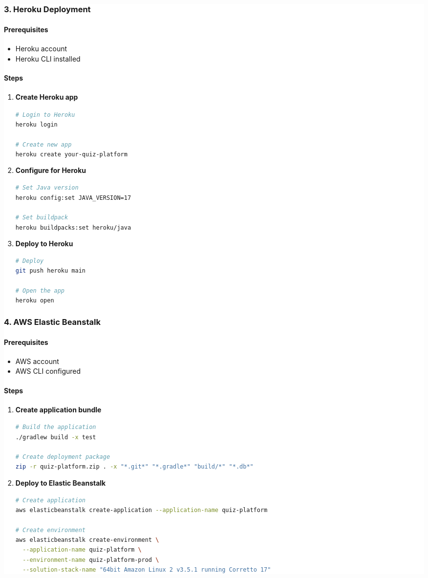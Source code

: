 ### 3. Heroku Deployment

#### Prerequisites
- Heroku account
- Heroku CLI installed

#### Steps
1. **Create Heroku app**
   ```bash
   # Login to Heroku
   heroku login
   
   # Create new app
   heroku create your-quiz-platform
   ```

2. **Configure for Heroku**
   ```bash
   # Set Java version
   heroku config:set JAVA_VERSION=17
   
   # Set buildpack
   heroku buildpacks:set heroku/java
   ```

3. **Deploy to Heroku**
   ```bash
   # Deploy
   git push heroku main
   
   # Open the app
   heroku open
   ```

### 4. AWS Elastic Beanstalk

#### Prerequisites
- AWS account
- AWS CLI configured

#### Steps
1. **Create application bundle**
   ```bash
   # Build the application
   ./gradlew build -x test
   
   # Create deployment package
   zip -r quiz-platform.zip . -x "*.git*" "*.gradle*" "build/*" "*.db*"
   ```

2. **Deploy to Elastic Beanstalk**
   ```bash
   # Create application
   aws elasticbeanstalk create-application --application-name quiz-platform
   
   # Create environment
   aws elasticbeanstalk create-environment \
     --application-name quiz-platform \
     --environment-name quiz-platform-prod \
     --solution-stack-name "64bit Amazon Linux 2 v3.5.1 running Corretto 17"
   ```
